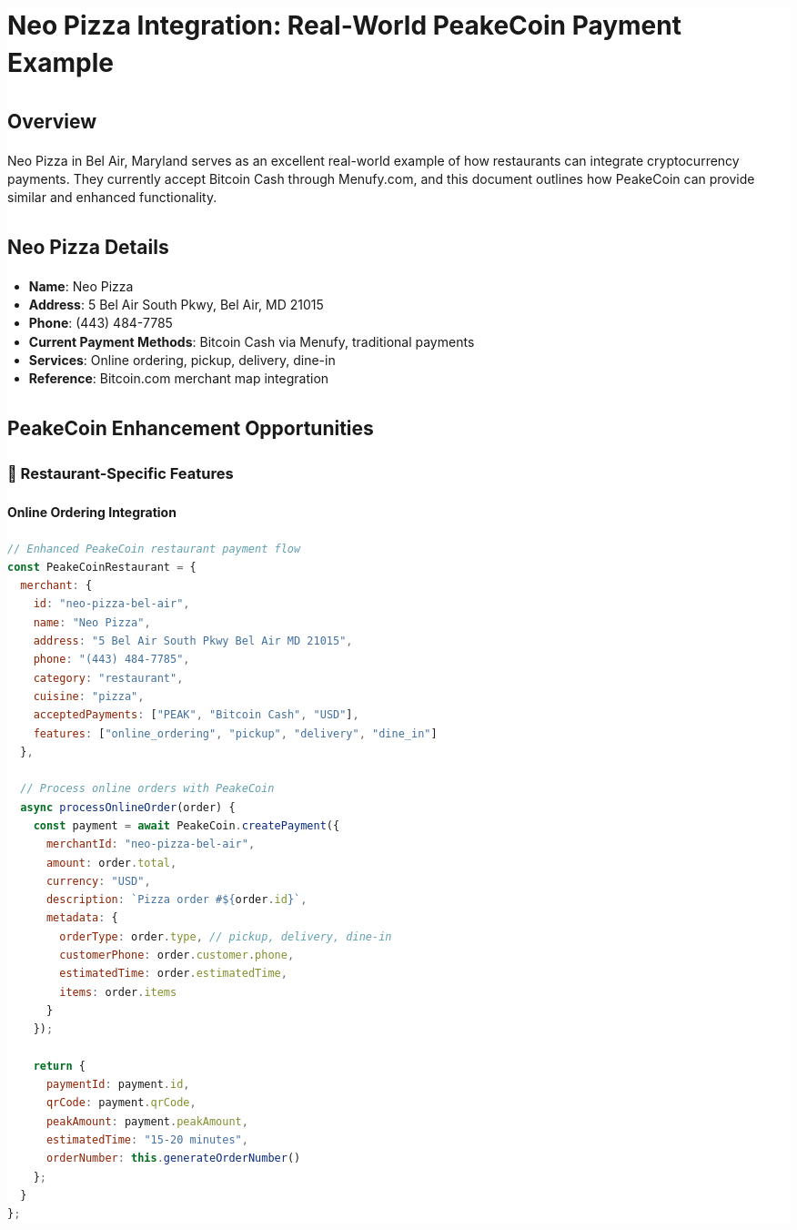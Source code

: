 # Neo Pizza Integration: Real-World PeakeCoin Payment Example

## Overview

Neo Pizza in Bel Air, Maryland serves as an excellent real-world example of how restaurants can integrate cryptocurrency payments. They currently accept Bitcoin Cash through Menufy.com, and this document outlines how PeakeCoin can provide similar and enhanced functionality.

## Neo Pizza Details

- **Name**: Neo Pizza
- **Address**: 5 Bel Air South Pkwy, Bel Air, MD 21015
- **Phone**: (443) 484-7785
- **Current Payment Methods**: Bitcoin Cash via Menufy, traditional payments
- **Services**: Online ordering, pickup, delivery, dine-in
- **Reference**: Bitcoin.com merchant map integration

## PeakeCoin Enhancement Opportunities

### 🍕 Restaurant-Specific Features

#### Online Ordering Integration
```javascript
// Enhanced PeakeCoin restaurant payment flow
const PeakeCoinRestaurant = {
  merchant: {
    id: "neo-pizza-bel-air",
    name: "Neo Pizza",
    address: "5 Bel Air South Pkwy Bel Air MD 21015",
    phone: "(443) 484-7785",
    category: "restaurant",
    cuisine: "pizza",
    acceptedPayments: ["PEAK", "Bitcoin Cash", "USD"],
    features: ["online_ordering", "pickup", "delivery", "dine_in"]
  },
  
  // Process online orders with PeakeCoin
  async processOnlineOrder(order) {
    const payment = await PeakeCoin.createPayment({
      merchantId: "neo-pizza-bel-air",
      amount: order.total,
      currency: "USD",
      description: `Pizza order #${order.id}`,
      metadata: {
        orderType: order.type, // pickup, delivery, dine-in
        customerPhone: order.customer.phone,
        estimatedTime: order.estimatedTime,
        items: order.items
      }
    });
    
    return {
      paymentId: payment.id,
      qrCode: payment.qrCode,
      peakAmount: payment.peakAmount,
      estimatedTime: "15-20 minutes",
      orderNumber: this.generateOrderNumber()
    };
  }
};
```
